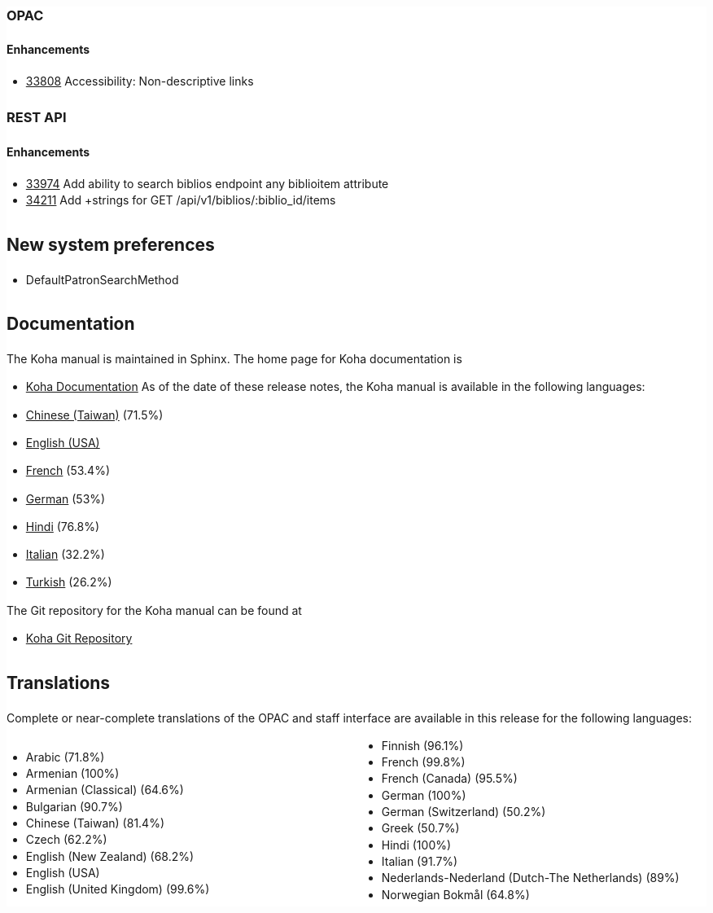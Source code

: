 ### OPAC

#### Enhancements

- [33808](http://bugs.koha-community.org/bugzilla3/show_bug.cgi?id=33808) Accessibility: Non-descriptive links

### REST API

#### Enhancements

- [33974](http://bugs.koha-community.org/bugzilla3/show_bug.cgi?id=33974) Add ability to search biblios endpoint any biblioitem attribute
- [34211](http://bugs.koha-community.org/bugzilla3/show_bug.cgi?id=34211) Add +strings for GET /api/v1/biblios/:biblio_id/items

## New system preferences

- DefaultPatronSearchMethod

## Documentation

The Koha manual is maintained in Sphinx. The home page for Koha
documentation is

- [Koha Documentation](http://koha-community.org/documentation/)
As of the date of these release notes, the Koha manual is available in the following languages:

- [Chinese (Taiwan)](https://koha-community.org/manual/22.11/zh_TW/html/) (71.5%)
- [English (USA)](https://koha-community.org/manual/22.11/en/html/)
- [French](https://koha-community.org/manual/22.11/fr/html/) (53.4%)
- [German](https://koha-community.org/manual/22.11/de/html/) (53%)
- [Hindi](https://koha-community.org/manual/22.11/hi/html/) (76.8%)
- [Italian](https://koha-community.org/manual/22.11/it/html/) (32.2%)
- [Turkish](https://koha-community.org/manual/22.11/tr/html/) (26.2%)

The Git repository for the Koha manual can be found at

- [Koha Git Repository](https://gitlab.com/koha-community/koha-manual)

## Translations

Complete or near-complete translations of the OPAC and staff
interface are available in this release for the following languages:
<div style="column-count: 2;">

- Arabic (71.8%)
- Armenian (100%)
- Armenian (Classical) (64.6%)
- Bulgarian (90.7%)
- Chinese (Taiwan) (81.4%)
- Czech (62.2%)
- English (New Zealand) (68.2%)
- English (USA)
- English (United Kingdom) (99.6%)
- Finnish (96.1%)
- French (99.8%)
- French (Canada) (95.5%)
- German (100%)
- German (Switzerland) (50.2%)
- Greek (50.7%)
- Hindi (100%)
- Italian (91.7%)
- Nederlands-Nederland (Dutch-The Netherlands) (89%)
- Norwegian Bokmål (64.8%)